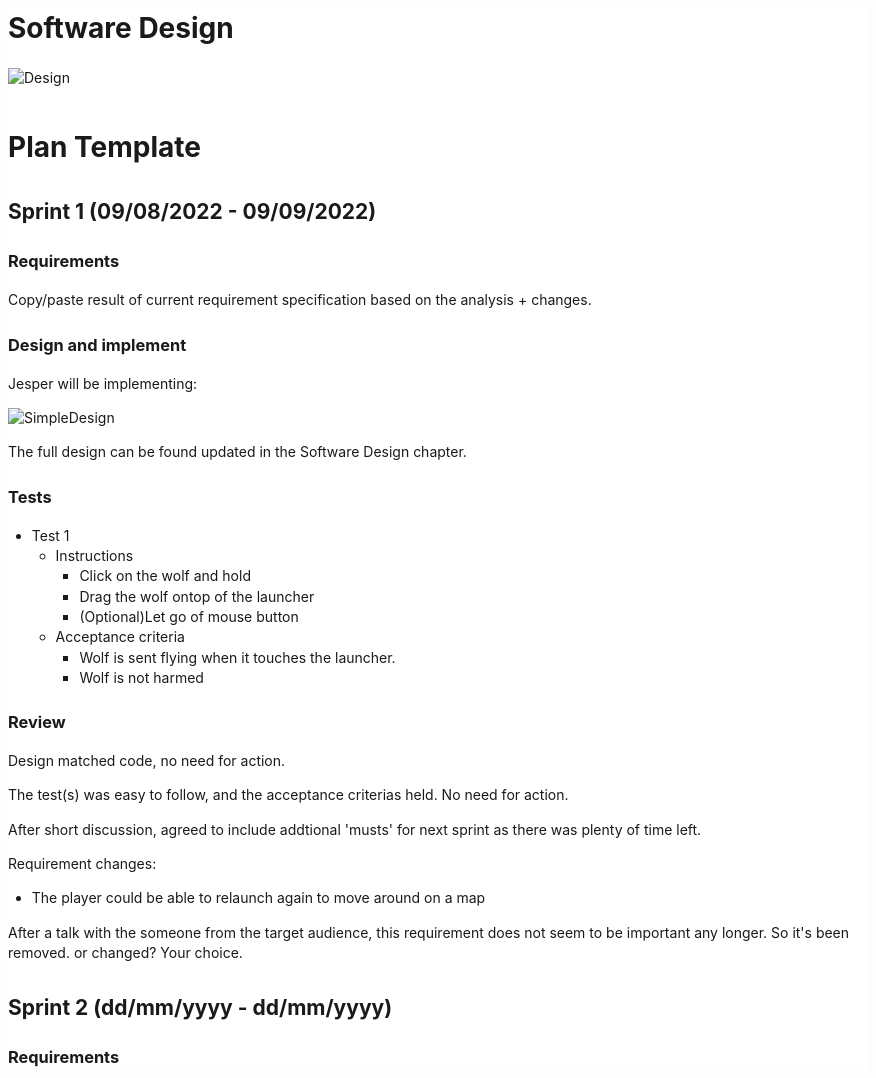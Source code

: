 # Software Design

![Design](SoftwareDesign/Design.png)


# Plan Template

## Sprint 1 (09/08/2022 - 09/09/2022)

### Requirements

Copy/paste result of current requirement specification based on the analysis + changes.

### Design and implement

Jesper will be implementing:

![SimpleDesign](SoftwareDesign/SimpleDesignSprint1.png)

The full design can be found updated in the Software Design chapter.

### Tests

 * Test 1
   * Instructions
     * Click on the wolf and hold 
     * Drag the wolf ontop of the launcher
     * (Optional)Let go of mouse button
   * Acceptance criteria
     * Wolf is sent flying when it touches the launcher.
     * Wolf is not harmed

### Review

Design matched code, no need for action.

The test(s) was easy to follow, and the acceptance criterias held. No need for action.

After short discussion, agreed to include addtional 'musts' for next sprint as there was plenty of time left.

Requirement changes:
 
 * The player could be able to relaunch again to move around on a map
  
  After a talk with the someone from the target audience, this requirement does not seem to be important any longer. So it's been removed. or changed? Your choice.

## Sprint 2 (dd/mm/yyyy - dd/mm/yyyy)

### Requirements
